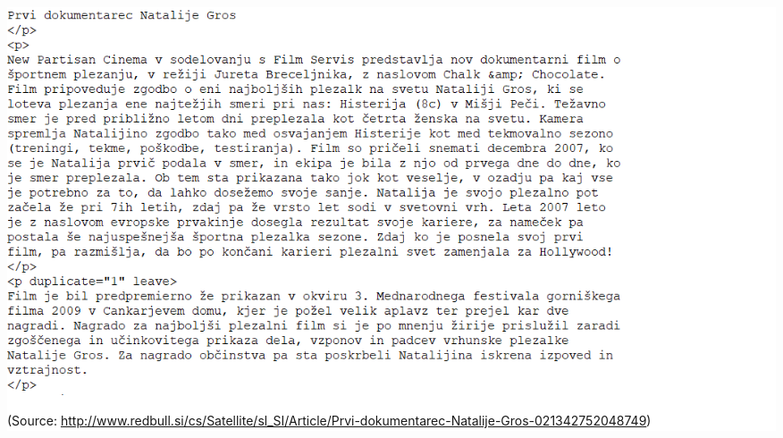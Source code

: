 <img style="width:80%" src="example_images\opinion-not-promotional-news-sl-1.png">


(Source: <a href="http://www.redbull.si/cs/Satellite/sl_SI/Article/Prvi-dokumentarec-Natalije-Gros-021342752048749">http://www.redbull.si/cs/Satellite/sl_SI/Article/Prvi-dokumentarec-Natalije-Gros-021342752048749</a>)